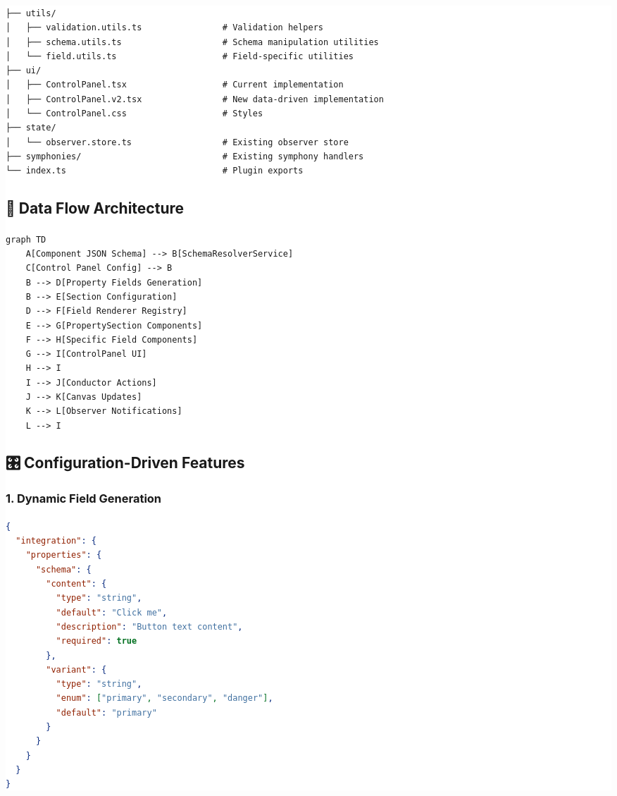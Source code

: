 ```
├── utils/
│   ├── validation.utils.ts                # Validation helpers
│   ├── schema.utils.ts                    # Schema manipulation utilities
│   └── field.utils.ts                     # Field-specific utilities
├── ui/
│   ├── ControlPanel.tsx                   # Current implementation
│   ├── ControlPanel.v2.tsx                # New data-driven implementation
│   └── ControlPanel.css                   # Styles
├── state/
│   └── observer.store.ts                  # Existing observer store
├── symphonies/                            # Existing symphony handlers
└── index.ts                               # Plugin exports
```

## 🔄 Data Flow Architecture

```mermaid
graph TD
    A[Component JSON Schema] --> B[SchemaResolverService]
    C[Control Panel Config] --> B
    B --> D[Property Fields Generation]
    B --> E[Section Configuration]
    D --> F[Field Renderer Registry]
    E --> G[PropertySection Components]
    F --> H[Specific Field Components]
    G --> I[ControlPanel UI]
    H --> I
    I --> J[Conductor Actions]
    J --> K[Canvas Updates]
    K --> L[Observer Notifications]
    L --> I
```

## 🎛️ Configuration-Driven Features

### 1. **Dynamic Field Generation**
```json
{
  "integration": {
    "properties": {
      "schema": {
        "content": {
          "type": "string",
          "default": "Click me",
          "description": "Button text content",
          "required": true
        },
        "variant": {
          "type": "string",
          "enum": ["primary", "secondary", "danger"],
          "default": "primary"
        }
      }
    }
  }
}
```
